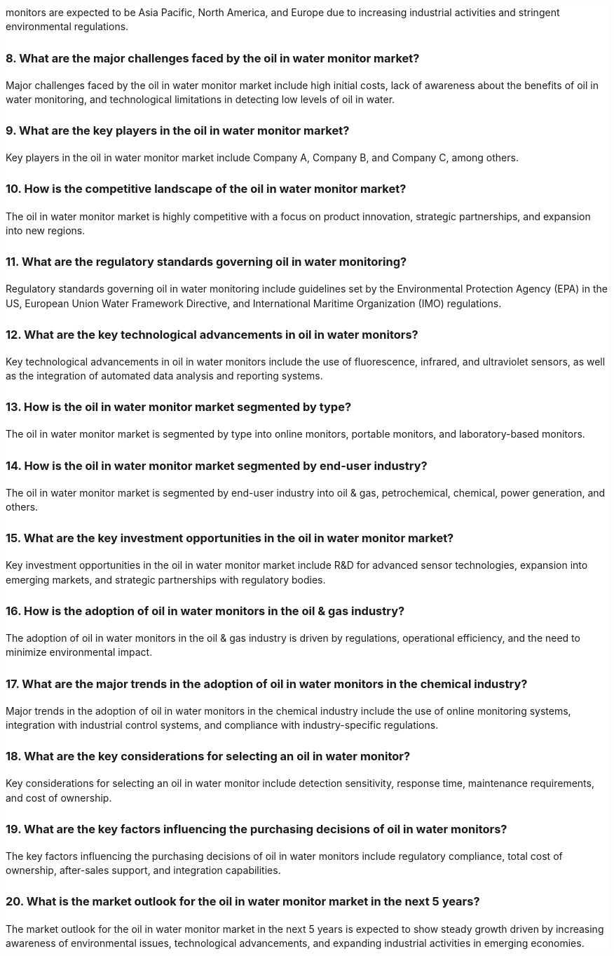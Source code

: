 monitors are expected to be Asia Pacific, North America, and Europe due to increasing industrial activities and stringent environmental regulations.</p><h3>8. What are the major challenges faced by the oil in water monitor market?</h3><p>Major challenges faced by the oil in water monitor market include high initial costs, lack of awareness about the benefits of oil in water monitoring, and technological limitations in detecting low levels of oil in water.</p><h3>9. What are the key players in the oil in water monitor market?</h3><p>Key players in the oil in water monitor market include Company A, Company B, and Company C, among others.</p><h3>10. How is the competitive landscape of the oil in water monitor market?</h3><p>The oil in water monitor market is highly competitive with a focus on product innovation, strategic partnerships, and expansion into new regions.</p><h3>11. What are the regulatory standards governing oil in water monitoring?</h3><p>Regulatory standards governing oil in water monitoring include guidelines set by the Environmental Protection Agency (EPA) in the US, European Union Water Framework Directive, and International Maritime Organization (IMO) regulations.</p><h3>12. What are the key technological advancements in oil in water monitors?</h3><p>Key technological advancements in oil in water monitors include the use of fluorescence, infrared, and ultraviolet sensors, as well as the integration of automated data analysis and reporting systems.</p><h3>13. How is the oil in water monitor market segmented by type?</h3><p>The oil in water monitor market is segmented by type into online monitors, portable monitors, and laboratory-based monitors.</p><h3>14. How is the oil in water monitor market segmented by end-user industry?</h3><p>The oil in water monitor market is segmented by end-user industry into oil & gas, petrochemical, chemical, power generation, and others.</p><h3>15. What are the key investment opportunities in the oil in water monitor market?</h3><p>Key investment opportunities in the oil in water monitor market include R&D for advanced sensor technologies, expansion into emerging markets, and strategic partnerships with regulatory bodies.</p><h3>16. How is the adoption of oil in water monitors in the oil & gas industry?</h3><p>The adoption of oil in water monitors in the oil & gas industry is driven by regulations, operational efficiency, and the need to minimize environmental impact.</p><h3>17. What are the major trends in the adoption of oil in water monitors in the chemical industry?</h3><p>Major trends in the adoption of oil in water monitors in the chemical industry include the use of online monitoring systems, integration with industrial control systems, and compliance with industry-specific regulations.</p><h3>18. What are the key considerations for selecting an oil in water monitor?</h3><p>Key considerations for selecting an oil in water monitor include detection sensitivity, response time, maintenance requirements, and cost of ownership.</p><h3>19. What are the key factors influencing the purchasing decisions of oil in water monitors?</h3><p>The key factors influencing the purchasing decisions of oil in water monitors include regulatory compliance, total cost of ownership, after-sales support, and integration capabilities.</p><h3>20. What is the market outlook for the oil in water monitor market in the next 5 years?</h3><p>The market outlook for the oil in water monitor market in the next 5 years is expected to show steady growth driven by increasing awareness of environmental issues, technological advancements, and expanding industrial activities in emerging economies.</p></body></html></strong></p>
